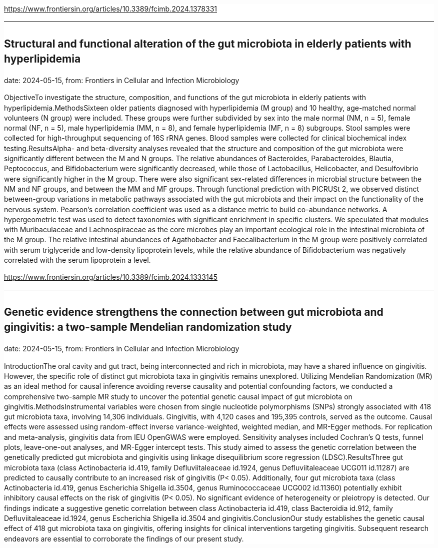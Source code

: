 <https://www.frontiersin.org/articles/10.3389/fcimb.2024.1378331>

---

## Structural and functional alteration of the gut microbiota in elderly patients with hyperlipidemia

date: 2024-05-15, from: Frontiers in Cellular and Infection Microbiology

ObjectiveTo investigate the structure, composition, and functions of the gut microbiota in elderly patients with hyperlipidemia.MethodsSixteen older patients diagnosed with hyperlipidemia (M group) and 10 healthy, age-matched normal volunteers (N group) were included. These groups were further subdivided by sex into the male normal (NM, n = 5), female normal (NF, n = 5), male hyperlipidemia (MM, n = 8), and female hyperlipidemia (MF, n = 8) subgroups. Stool samples were collected for high-throughput sequencing of 16S rRNA genes. Blood samples were collected for clinical biochemical index testing.ResultsAlpha- and beta-diversity analyses revealed that the structure and composition of the gut microbiota were significantly different between the M and N groups. The relative abundances of Bacteroides, Parabacteroides, Blautia, Peptococcus, and Bifidobacterium were significantly decreased, while those of Lactobacillus, Helicobacter, and Desulfovibrio were significantly higher in the M group. There were also significant sex-related differences in microbial structure between the NM and NF groups, and between the MM and MF groups. Through functional prediction with PICRUSt 2, we observed distinct between-group variations in metabolic pathways associated with the gut microbiota and their impact on the functionality of the nervous system. Pearson’s correlation coefficient was used as a distance metric to build co-abundance networks. A hypergeometric test was used to detect taxonomies with significant enrichment in specific clusters. We speculated that modules with Muribaculaceae and Lachnospiraceae as the core microbes play an important ecological role in the intestinal microbiota of the M group. The relative intestinal abundances of Agathobacter and Faecalibacterium in the M group were positively correlated with serum triglyceride and low-density lipoprotein levels, while the relative abundance of Bifidobacterium was negatively correlated with the serum lipoprotein a level. 

<https://www.frontiersin.org/articles/10.3389/fcimb.2024.1333145>

---

## Genetic evidence strengthens the connection between gut microbiota and gingivitis: a two-sample Mendelian randomization study

date: 2024-05-15, from: Frontiers in Cellular and Infection Microbiology

IntroductionThe oral cavity and gut tract, being interconnected and rich in microbiota, may have a shared influence on gingivitis. However, the specific role of distinct gut microbiota taxa in gingivitis remains unexplored. Utilizing Mendelian Randomization (MR) as an ideal method for causal inference avoiding reverse causality and potential confounding factors, we conducted a comprehensive two-sample MR study to uncover the potential genetic causal impact of gut microbiota on gingivitis.MethodsInstrumental variables were chosen from single nucleotide polymorphisms (SNPs) strongly associated with 418 gut microbiota taxa, involving 14,306 individuals. Gingivitis, with 4,120 cases and 195,395 controls, served as the outcome. Causal effects were assessed using random-effect inverse variance-weighted, weighted median, and MR-Egger methods. For replication and meta-analysis, gingivitis data from IEU OpenGWAS were employed. Sensitivity analyses included Cochran’s Q tests, funnel plots, leave-one-out analyses, and MR-Egger intercept tests. This study aimed to assess the genetic correlation between the genetically predicted gut microbiota and gingivitis using linkage disequilibrium score regression (LDSC).ResultsThree gut microbiota taxa (class Actinobacteria id.419, family Defluviitaleaceae id.1924, genus Defluviitaleaceae UCG011 id.11287) are predicted to causally contribute to an increased risk of gingivitis (P< 0.05). Additionally, four gut microbiota taxa (class Actinobacteria id.419, genus Escherichia Shigella id.3504, genus Ruminococcaceae UCG002 id.11360) potentially exhibit inhibitory causal effects on the risk of gingivitis (P< 0.05). No significant evidence of heterogeneity or pleiotropy is detected. Our findings indicate a suggestive genetic correlation between class Actinobacteria id.419, class Bacteroidia id.912, family Defluviitaleaceae id.1924, genus Escherichia Shigella id.3504 and gingivitis.ConclusionOur study establishes the genetic causal effect of 418 gut microbiota taxa on gingivitis, offering insights for clinical interventions targeting gingivitis. Subsequent research endeavors are essential to corroborate the findings of our present study. 

